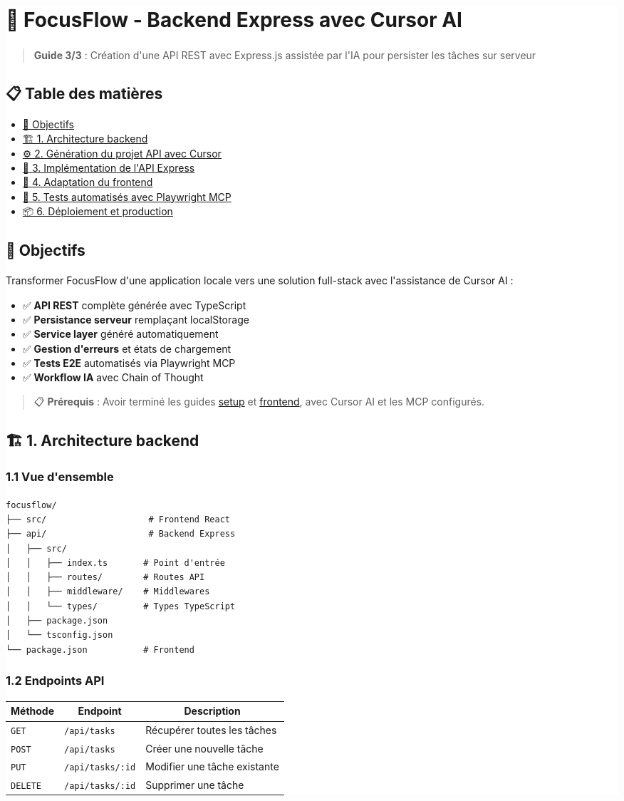 # 🔧 FocusFlow - Backend Express avec Cursor AI

> **Guide 3/3** : Création d'une API REST avec Express.js assistée par l'IA pour persister les tâches sur serveur

## 📋 Table des matières

- [🎯 Objectifs](#-objectifs)
- [🏗️ 1. Architecture backend](#️-1-architecture-backend)
- [⚙️ 2. Génération du projet API avec Cursor](#️-2-génération-du-projet-api-avec-cursor)
- [🚀 3. Implémentation de l'API Express](#-3-implémentation-de-lapi-express)
- [🔄 4. Adaptation du frontend](#-4-adaptation-du-frontend)
- [🧪 5. Tests automatisés avec Playwright MCP](#-5-tests-automatisés-avec-playwright-mcp)
- [📦 6. Déploiement et production](#-6-déploiement-et-production)

## 🎯 Objectifs

Transformer FocusFlow d'une application locale vers une solution full-stack avec l'assistance de Cursor AI :

- ✅ **API REST** complète générée avec TypeScript
- ✅ **Persistance serveur** remplaçant localStorage
- ✅ **Service layer** généré automatiquement
- ✅ **Gestion d'erreurs** et états de chargement
- ✅ **Tests E2E** automatisés via Playwright MCP
- ✅ **Workflow IA** avec Chain of Thought

> 📋 **Prérequis** : Avoir terminé les guides [setup](01-setup.md) et [frontend](02-frontend.md), avec Cursor AI et les MCP configurés.

## 🏗️ 1. Architecture backend

### 1.1 Vue d'ensemble

```
focusflow/
├── src/                    # Frontend React
├── api/                    # Backend Express
│   ├── src/
│   │   ├── index.ts       # Point d'entrée
│   │   ├── routes/        # Routes API
│   │   ├── middleware/    # Middlewares
│   │   └── types/         # Types TypeScript
│   ├── package.json
│   └── tsconfig.json
└── package.json           # Frontend
```

### 1.2 Endpoints API

| Méthode | Endpoint | Description |
|---------|----------|-------------|
| `GET` | `/api/tasks` | Récupérer toutes les tâches |
| `POST` | `/api/tasks` | Créer une nouvelle tâche |
| `PUT` | `/api/tasks/:id` | Modifier une tâche existante |
| `DELETE` | `/api/tasks/:id` | Supprimer une tâche |

